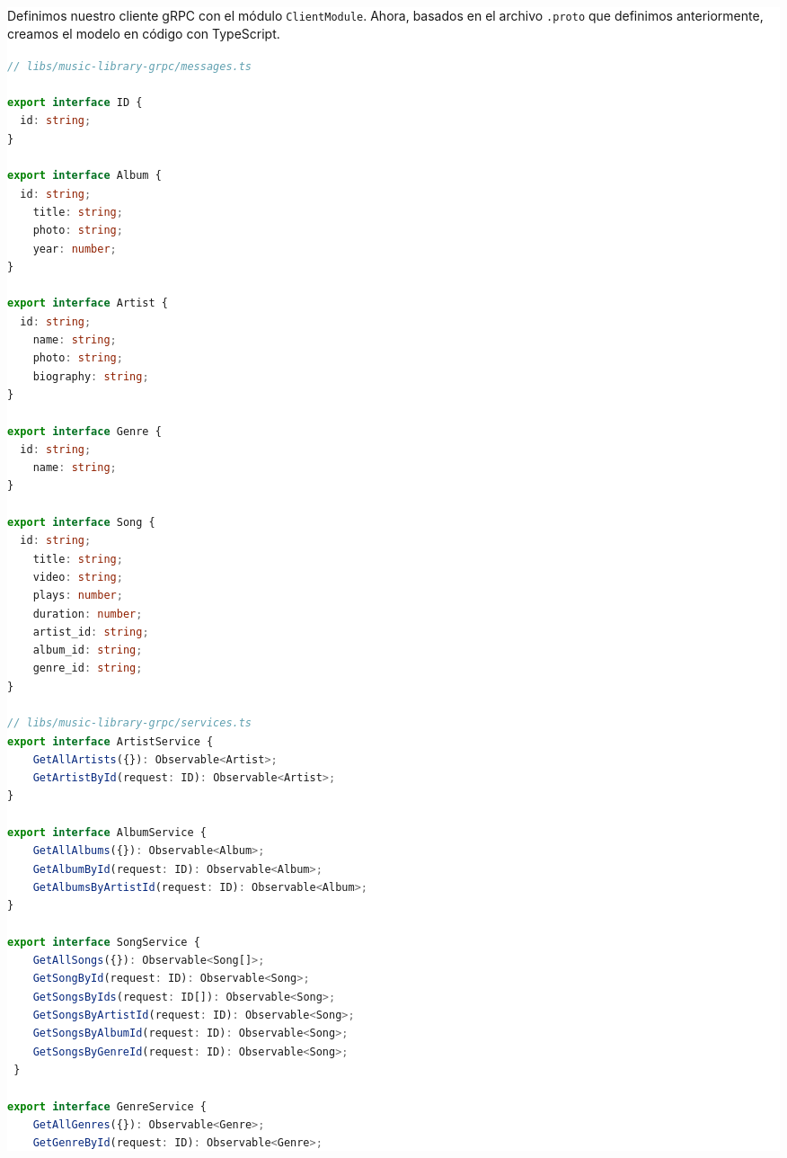 
Definimos nuestro cliente gRPC con el módulo `ClientModule`. Ahora, basados en el archivo `.proto` que definimos anteriormente, creamos el modelo en código con TypeScript.

```typescript
// libs/music-library-grpc/messages.ts

export interface ID {
  id: string;
}

export interface Album {
  id: string;
    title: string;
    photo: string;
    year: number;
}

export interface Artist {
  id: string;
    name: string;
    photo: string;
    biography: string;
}

export interface Genre {
  id: string;
    name: string;
}

export interface Song {
  id: string;
    title: string;
    video: string;
    plays: number;
    duration: number;
    artist_id: string;
    album_id: string;
    genre_id: string;
}

// libs/music-library-grpc/services.ts
export interface ArtistService {
    GetAllArtists({}): Observable<Artist>;
    GetArtistById(request: ID): Observable<Artist>;
}

export interface AlbumService {
    GetAllAlbums({}): Observable<Album>;
    GetAlbumById(request: ID): Observable<Album>;
    GetAlbumsByArtistId(request: ID): Observable<Album>;
}

export interface SongService { 
    GetAllSongs({}): Observable<Song[]>;
    GetSongById(request: ID): Observable<Song>;
    GetSongsByIds(request: ID[]): Observable<Song>;
    GetSongsByArtistId(request: ID): Observable<Song>;
    GetSongsByAlbumId(request: ID): Observable<Song>;
    GetSongsByGenreId(request: ID): Observable<Song>;
 }

export interface GenreService {
    GetAllGenres({}): Observable<Genre>;
    GetGenreById(request: ID): Observable<Genre>;
```